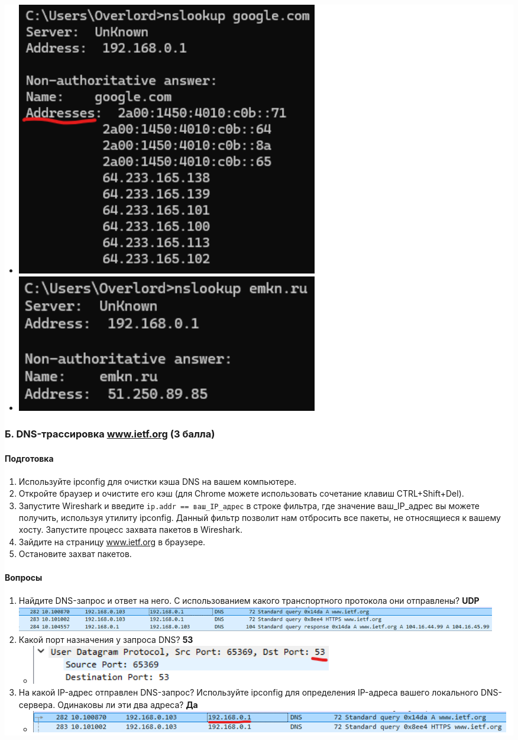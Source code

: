    - <img src="images/task1_img3.png" width=500 />
   - <img src="images/task1_img4.png" width=500 />

### Б. DNS-трассировка www.ietf.org (3 балла)

#### Подготовка
1. Используйте ipconfig для очистки кэша DNS на вашем компьютере.
2. Откройте браузер и очистите его кэш (для Chrome можете использовать сочетание клавиш
   CTRL+Shift+Del).
3. Запустите Wireshark и введите `ip.addr == ваш_IP_адрес` в строке фильтра, где значение
   ваш_IP_адрес вы можете получить, используя утилиту ipconfig. Данный фильтр позволит
   нам отбросить все пакеты, не относящиеся к вашему хосту. Запустите процесс захвата пакетов в Wireshark.
4. Зайдите на страницу www.ietf.org в браузере.
5. Остановите захват пакетов.

#### Вопросы
1. Найдите DNS-запрос и ответ на него. С использованием какого транспортного протокола
   они отправлены? **UDP**
   <img src="images/task2_img1.png" width=800 />
2. Какой порт назначения у запроса DNS? **53**
   - <img src="images/task2_img2.png" width=500 />
3. На какой IP-адрес отправлен DNS-запрос? Используйте ipconfig для определения IP-адреса
   вашего локального DNS-сервера. Одинаковы ли эти два адреса? **Да**
   - <img src="images/task2_img3.png" width=800 />